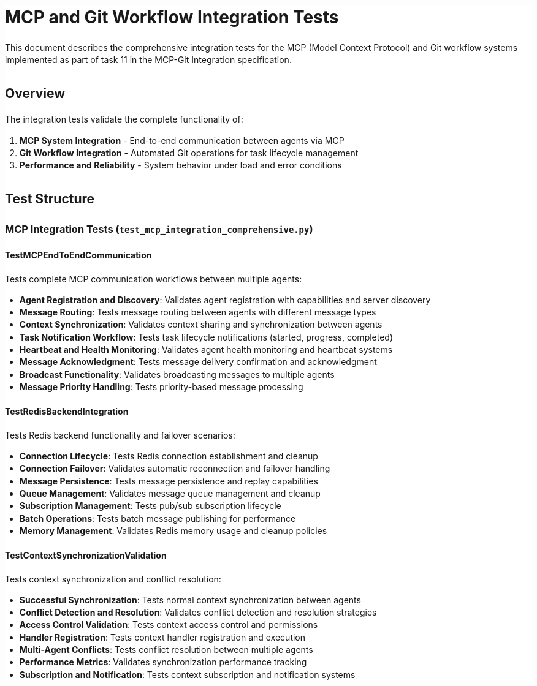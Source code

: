 # MCP and Git Workflow Integration Tests

This document describes the comprehensive integration tests for the MCP (Model Context Protocol) and Git workflow systems implemented as part of task 11 in the MCP-Git Integration specification.

## Overview

The integration tests validate the complete functionality of:

1. **MCP System Integration** - End-to-end communication between agents via MCP
2. **Git Workflow Integration** - Automated Git operations for task lifecycle management
3. **Performance and Reliability** - System behavior under load and error conditions

## Test Structure

### MCP Integration Tests (`test_mcp_integration_comprehensive.py`)

#### TestMCPEndToEndCommunication
Tests complete MCP communication workflows between multiple agents:

- **Agent Registration and Discovery**: Validates agent registration with capabilities and server discovery
- **Message Routing**: Tests message routing between agents with different message types
- **Context Synchronization**: Validates context sharing and synchronization between agents
- **Task Notification Workflow**: Tests task lifecycle notifications (started, progress, completed)
- **Heartbeat and Health Monitoring**: Validates agent health monitoring and heartbeat systems
- **Message Acknowledgment**: Tests message delivery confirmation and acknowledgment
- **Broadcast Functionality**: Validates broadcasting messages to multiple agents
- **Message Priority Handling**: Tests priority-based message processing

#### TestRedisBackendIntegration
Tests Redis backend functionality and failover scenarios:

- **Connection Lifecycle**: Tests Redis connection establishment and cleanup
- **Connection Failover**: Validates automatic reconnection and failover handling
- **Message Persistence**: Tests message persistence and replay capabilities
- **Queue Management**: Validates message queue management and cleanup
- **Subscription Management**: Tests pub/sub subscription lifecycle
- **Batch Operations**: Tests batch message publishing for performance
- **Memory Management**: Validates Redis memory usage and cleanup policies

#### TestContextSynchronizationValidation
Tests context synchronization and conflict resolution:

- **Successful Synchronization**: Tests normal context synchronization between agents
- **Conflict Detection and Resolution**: Validates conflict detection and resolution strategies
- **Access Control Validation**: Tests context access control and permissions
- **Handler Registration**: Tests context handler registration and execution
- **Multi-Agent Conflicts**: Tests conflict resolution between multiple agents
- **Performance Metrics**: Validates synchronization performance tracking
- **Subscription and Notification**: Tests context subscription and notification systems
